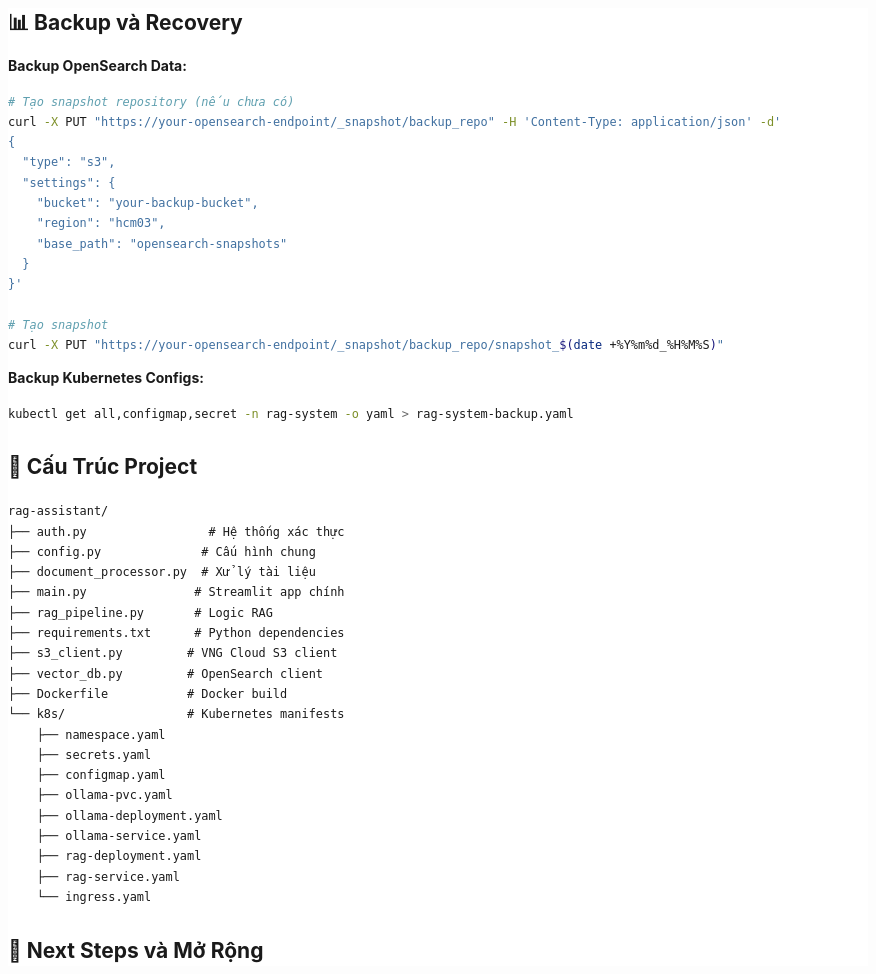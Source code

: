 ## **📊 Backup và Recovery**

**Backup OpenSearch Data:**
```bash
# Tạo snapshot repository (nếu chưa có)
curl -X PUT "https://your-opensearch-endpoint/_snapshot/backup_repo" -H 'Content-Type: application/json' -d'
{
  "type": "s3",
  "settings": {
    "bucket": "your-backup-bucket",
    "region": "hcm03",
    "base_path": "opensearch-snapshots"
  }
}'

# Tạo snapshot
curl -X PUT "https://your-opensearch-endpoint/_snapshot/backup_repo/snapshot_$(date +%Y%m%d_%H%M%S)"
```

**Backup Kubernetes Configs:**
```bash
kubectl get all,configmap,secret -n rag-system -o yaml > rag-system-backup.yaml
```

## **🔧 Cấu Trúc Project**

```
rag-assistant/
├── auth.py                 # Hệ thống xác thực
├── config.py              # Cấu hình chung
├── document_processor.py  # Xử lý tài liệu
├── main.py               # Streamlit app chính
├── rag_pipeline.py       # Logic RAG
├── requirements.txt      # Python dependencies
├── s3_client.py         # VNG Cloud S3 client
├── vector_db.py         # OpenSearch client
├── Dockerfile           # Docker build
└── k8s/                 # Kubernetes manifests
    ├── namespace.yaml
    ├── secrets.yaml
    ├── configmap.yaml
    ├── ollama-pvc.yaml
    ├── ollama-deployment.yaml
    ├── ollama-service.yaml
    ├── rag-deployment.yaml
    ├── rag-service.yaml
    └── ingress.yaml
```

## **🎯 Next Steps và Mở Rộng**
